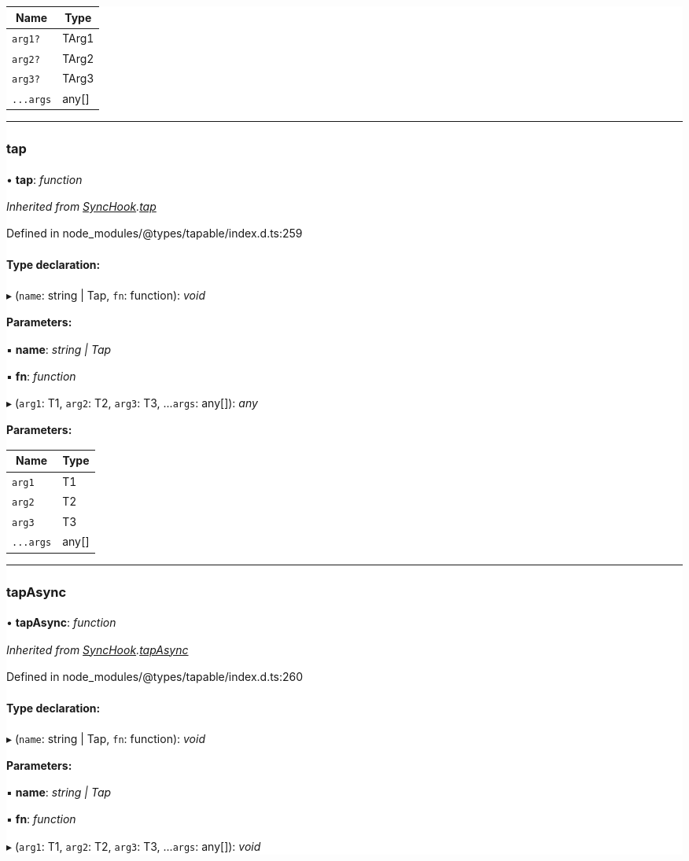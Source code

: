 Name | Type |
------ | ------ |
`arg1?` | TArg1 |
`arg2?` | TArg2 |
`arg3?` | TArg3 |
`...args` | any[] |

___

###  tap

• **tap**: *function*

*Inherited from [SyncHook](synchook.md).[tap](synchook.md#tap)*

Defined in node_modules/@types/tapable/index.d.ts:259

#### Type declaration:

▸ (`name`: string | Tap, `fn`: function): *void*

**Parameters:**

▪ **name**: *string | Tap*

▪ **fn**: *function*

▸ (`arg1`: T1, `arg2`: T2, `arg3`: T3, ...`args`: any[]): *any*

**Parameters:**

Name | Type |
------ | ------ |
`arg1` | T1 |
`arg2` | T2 |
`arg3` | T3 |
`...args` | any[] |

___

###  tapAsync

• **tapAsync**: *function*

*Inherited from [SyncHook](synchook.md).[tapAsync](synchook.md#tapasync)*

Defined in node_modules/@types/tapable/index.d.ts:260

#### Type declaration:

▸ (`name`: string | Tap, `fn`: function): *void*

**Parameters:**

▪ **name**: *string | Tap*

▪ **fn**: *function*

▸ (`arg1`: T1, `arg2`: T2, `arg3`: T3, ...`args`: any[]): *void*
